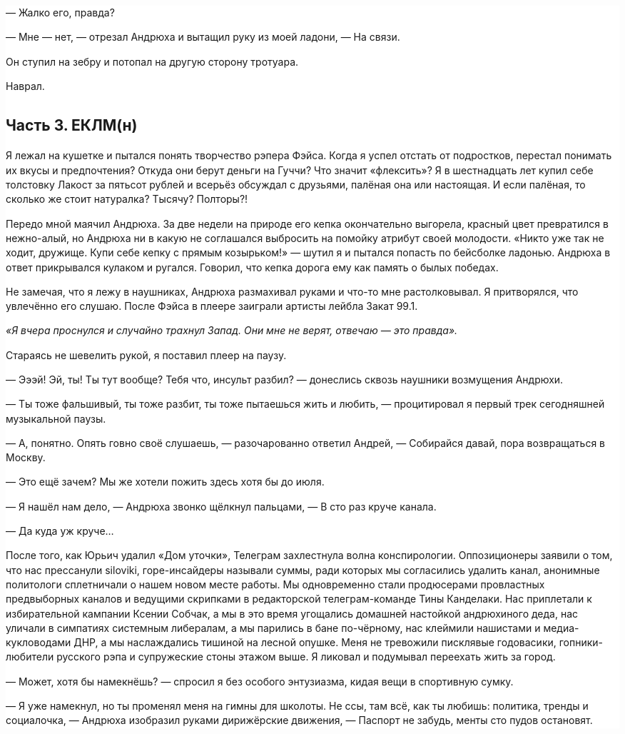 — Жалко его, правда?

— Мне — нет, — отрезал Андрюха и вытащил руку из моей ладони, — На связи.

Он ступил на зебру и потопал на другую сторону тротуара.

Наврал.

## Часть 3. ЕКЛМ(н)
Я лежал на кушетке и пытался понять творчество рэпера Фэйса. Когда я успел отстать от подростков, перестал понимать их вкусы и предпочтения? Откуда они берут деньги на Гуччи? Что значит «флексить»? Я в шестнадцать лет купил себе толстовку Лакост за пятьсот рублей и всерьёз обсуждал с друзьями, палёная она или настоящая. И если палёная, то сколько же стоит натуралка? Тысячу? Полторы?!

Передо мной маячил Андрюха. За две недели на природе его кепка окончательно выгорела, красный цвет превратился в нежно-алый, но Андрюха ни в какую не соглашался выбросить на помойку атрибут своей молодости. «Никто уже так не ходит, дружище. Купи себе кепку с прямым козырьком!» — шутил я и пытался попасть по бейсболке ладонью. Андрюха в ответ прикрывался кулаком и ругался. Говорил, что кепка дорога ему как память о былых победах.

Не замечая, что я лежу в наушниках, Андрюха размахивал руками и что-то мне растолковывал. Я притворялся, что увлечённо его слушаю. После Фэйса в плеере заиграли артисты лейбла Закат 99.1.

_«Я вчера проснулся и случайно трахнул Запад. Они мне не верят, отвечаю — это правда»._

Стараясь не шевелить рукой, я поставил плеер на паузу.

— Эээй! Эй, ты! Ты тут вообще? Тебя что, инсульт разбил? — донеслись сквозь наушники возмущения Андрюхи.

— Ты тоже фальшивый, ты тоже разбит, ты тоже пытаешься жить и любить, — процитировал я первый трек сегодняшней музыкальной паузы.

— А, понятно. Опять говно своё слушаешь, — разочарованно ответил Андрей, — Собирайся давай, пора возвращаться в Москву.

— Это ещё зачем? Мы же хотели пожить здесь хотя бы до июля.

— Я нашёл нам дело, — Андрюха звонко щёлкнул пальцами, — В сто раз круче канала.

— Да куда уж круче…

После того, как Юрьич удалил «Дом уточки», Телеграм захлестнула волна конспирологии. Оппозиционеры заявили о том, что нас прессанули siloviki, горе-инсайдеры называли суммы, ради которых мы согласились удалить канал, анонимные политологи сплетничали о нашем новом месте работы. Мы одновременно стали продюсерами провластных предвыборных каналов и ведущими скрипками в редакторской телеграм-команде Тины Канделаки. Нас приплетали к избирательной кампании Ксении Собчак, а мы в это время угощались домашней настойкой андрюхиного деда, нас уличали в симпатиях системным либералам, а мы парились в бане по-чёрному, нас клеймили нашистами и медиа-кукловодами ДНР, а мы наслаждались тишиной на лесной опушке. Меня не тревожили писклявые годовасики, гопники-любители русского рэпа и супружеские стоны этажом выше. Я ликовал и подумывал переехать жить за город.

— Может, хотя бы намекнёшь? — спросил я без особого энтузиазма, кидая вещи в спортивную сумку.

— Я уже намекнул, но ты променял меня на гимны для школоты. Не ссы, там всё, как ты любишь: политика, тренды и социалочка, — Андрюха изобразил руками дирижёрские движения, — Паспорт не забудь, менты сто пудов остановят.
